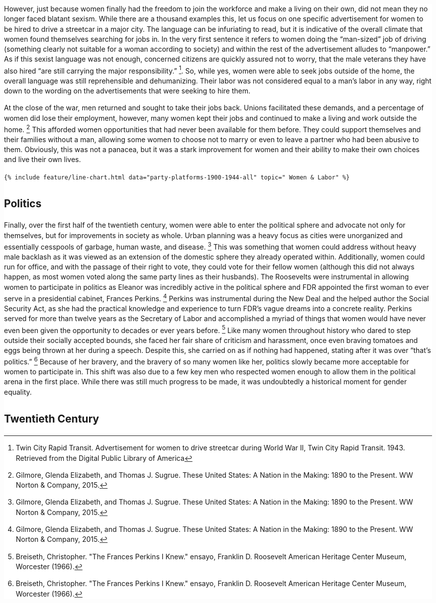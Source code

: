 However, just because women finally had the freedom to join the workforce and make a living on their own, did not mean they no longer faced blatant sexism.  While there are a thousand examples this, let us focus on one specific advertisement for women to be hired to drive a streetcar in a major city.  The language can be infuriating to read, but it is indicative of the overall climate that women found themselves searching for jobs in.  In the very first sentence it refers to women doing the “man-sized” job of driving (something clearly not suitable for a woman according to society) and within the rest of the advertisement alludes to “manpower.”  As if this sexist language was not enough, concerned citizens are quickly assured not to worry, that the male veterans they have also hired “are still carrying the major responsibility.” [^11].  So, while yes, women were able to seek jobs outside of the home, the overall language was still reprehensible and dehumanizing.  Their labor was not considered equal to a man’s labor in any way, right down to the wording on the advertisements that were seeking to hire them. 

At the close of the war, men returned and sought to take their jobs back.  Unions facilitated these demands, and a percentage of women did lose their employment,
however, many women kept their jobs and continued to make a living and work outside the home. [^12]  This afforded women opportunities that had never
been available for them before.  They could support themselves and their families without a man, allowing some women to choose not to marry or even to leave a partner
who had been abusive to them.  Obviously, this was not a panacea, but it was a stark improvement for women and their ability to make their own choices and live their own lives.  
	
	{% include feature/line-chart.html data="party-platforms-1900-1944-all" topic=" Women & Labor" %}
	
## Politics	
	
Finally, over the first half of the twentieth century, women were able to enter the political sphere and advocate not only for themselves, but for improvements
in society as whole.  Urban planning was a heavy focus as cities were unorganized and essentially cesspools of garbage, human waste, and disease. [^13] This was something that women could address without heavy male backlash as it was viewed as an extension of the domestic sphere they already operated within.
Additionally, women could run for office, and with the passage of their right to vote, they could vote for their fellow women (although this did not always happen, as
most women voted along the same party lines as their husbands).  The Roosevelts were instrumental in allowing women to participate in politics as Eleanor was incredibly active in the political sphere and FDR appointed the first woman to ever serve in a presidential cabinet, Frances Perkins. [^14]  Perkins was instrumental during the New Deal and the helped author the Social Security Act, as she had the practical knowledge and experience to turn FDR’s vague dreams into a
concrete reality.  Perkins served for more than twelve years as the Secretary of Labor and accomplished a myriad of things that women would have never even been given
the opportunity to decades or ever years before. [^15]  Like many women throughout history who dared to step outside their socially accepted bounds, she faced her fair share of criticism and harassment, once even braving tomatoes and eggs being thrown at her during a speech.  Despite this, she carried on as if nothing had happened, stating after it was over “that’s politics.” [^16]  Because of her bravery, and the bravery of so many women like her, politics slowly became more acceptable for women to participate in.  This shift was also due to a few key men who respected women enough to allow them in the political arena in the first place. While there was still much progress to be made, it was undoubtedly a historical moment for gender equality. 

## Twentieth Century


[^1]: Gilmore, Glenda Elizabeth, and Thomas J. Sugrue. These United States: A Nation in the Making: 1890 to the Present. WW Norton & Company, 2015.
[^2]: Gilmore, Glenda Elizabeth, and Thomas J. Sugrue. These United States: A Nation in the Making: 1890 to the Present. WW Norton & Company, 2015.
[^3]: Women of Protest: Photographs from the Records of the National Woman's Party, Manuscript Division, Library of Congress, Washington, D.C.
[^4]: Harris & Ewing, Washington, D.C. Women marching in national suffrage demonstration in Washington, D.C., May 9. United States Washington D.C, 1914. May 9. Photograph.
[^5]: Gilmore, Glenda Elizabeth, and Thomas J. Sugrue. These United States: A Nation in the Making: 1890 to the Present. WW Norton & Company, 2015.
[^6]: National Photo Co., Washington, D.C. National Woman's Party activists watch Alice Paul sew a star onto the NWP Ratification Flag. United States Washington D.C, ca. 1919. Photograph.
[^7]: Gilmore, Glenda Elizabeth, and Thomas J. Sugrue. These United States: A Nation in the Making: 1890 to the Present. WW Norton & Company, 2015.
[^8]: Sawaya, Francesca. Modern Women, Modern Work : Domesticity, Professionalism, and American Writing, 189-195. Philadelphia: University of Pennsylvania Press, 2003. Accessed March 13, 2022. ProQuest Ebook Central.
[^9]: Gilmore, Glenda Elizabeth, and Thomas J. Sugrue. These United States: A Nation in the Making: 1890 to the Present. WW Norton & Company, 2015.
[^10]: Sawaya, Francesca. Modern Women, Modern Work : Domesticity, Professionalism, and American Writing, 189-195. Philadelphia: University of Pennsylvania Press, 2003. Accessed March 13, 2022. ProQuest Ebook Central.
[^11]: Twin City Rapid Transit. Advertisement for women to drive streetcar during World War II, Twin City Rapid Transit. 1943. Retrieved from the Digital Public Library of America
[^12]: Gilmore, Glenda Elizabeth, and Thomas J. Sugrue. These United States: A Nation in the Making: 1890 to the Present. WW Norton & Company, 2015.
[^13]: Gilmore, Glenda Elizabeth, and Thomas J. Sugrue. These United States: A Nation in the Making: 1890 to the Present. WW Norton & Company, 2015.
[^14]: Gilmore, Glenda Elizabeth, and Thomas J. Sugrue. These United States: A Nation in the Making: 1890 to the Present. WW Norton & Company, 2015.
[^15]: Breiseth, Christopher. "The Frances Perkins I Knew." ensayo, Franklin D. Roosevelt American Heritage Center Museum, Worcester (1966).
[^16]: Breiseth, Christopher. "The Frances Perkins I Knew." ensayo, Franklin D. Roosevelt American Heritage Center Museum, Worcester (1966).
[^17]: Gilmore, Glenda Elizabeth, and Thomas J. Sugrue. These United States: A Nation in the Making: 1890 to the Present. WW Norton & Company, 2015.
[^18]: Gilmore, Glenda Elizabeth, and Thomas J. Sugrue. These United States: A Nation in the Making: 1890 to the Present. WW Norton & Company, 2015.
[^19]: Friedan, Betty. National Organization of Women, An Invitation to Join. September 1966.
[^20]: Spain, Daphne. "Women's rights and gendered spaces in 1970s Boston." Frontiers: A journal of women studies 32, no. 1 (2011): 152-178.
[^21]: Spain, Daphne. "Women's rights and gendered spaces in 1970s Boston." Frontiers: A journal of women studies 32, no. 1 (2011): 152-178.
[^22]: Spain, Daphne. "Women's rights and gendered spaces in 1970s Boston." Frontiers: A journal of women studies 32, no. 1 (2011): 152-178.
[^23]: Gilmore, Glenda Elizabeth, and Thomas J. Sugrue. These United States: A Nation in the Making: 1890 to the Present. WW Norton & Company, 2015.
[^24]: Roe v. Wade. 410 U.S. 113. 
[^25]: Roe v. Wade. 410 U.S. 113. 